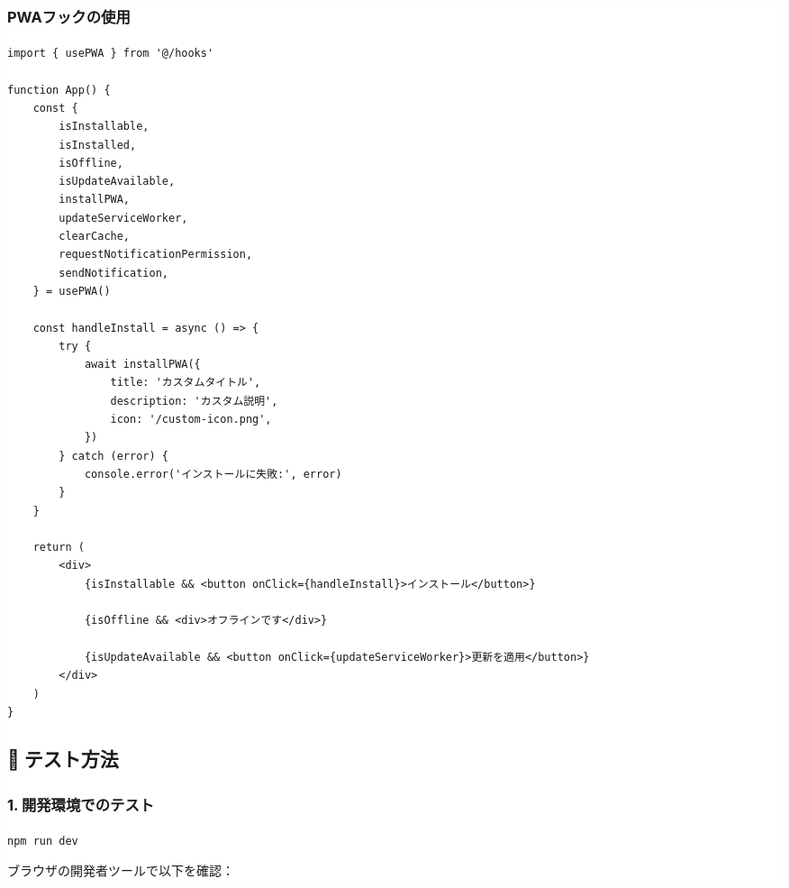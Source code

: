 ### PWAフックの使用

```tsx
import { usePWA } from '@/hooks'

function App() {
	const {
		isInstallable,
		isInstalled,
		isOffline,
		isUpdateAvailable,
		installPWA,
		updateServiceWorker,
		clearCache,
		requestNotificationPermission,
		sendNotification,
	} = usePWA()

	const handleInstall = async () => {
		try {
			await installPWA({
				title: 'カスタムタイトル',
				description: 'カスタム説明',
				icon: '/custom-icon.png',
			})
		} catch (error) {
			console.error('インストールに失敗:', error)
		}
	}

	return (
		<div>
			{isInstallable && <button onClick={handleInstall}>インストール</button>}

			{isOffline && <div>オフラインです</div>}

			{isUpdateAvailable && <button onClick={updateServiceWorker}>更新を適用</button>}
		</div>
	)
}
```

## 🧪 テスト方法

### 1. 開発環境でのテスト

```bash
npm run dev
```

ブラウザの開発者ツールで以下を確認：
